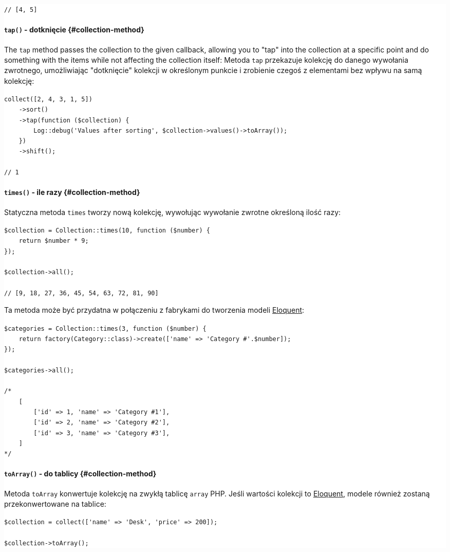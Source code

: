     // [4, 5]

<a name="method-tap"></a>
#### `tap()` - dotknięcie {#collection-method}

The `tap` method passes the collection to the given callback, allowing you to "tap" into the collection at a specific point and do something with the items while not affecting the collection itself:
Metoda `tap` przekazuje kolekcję do danego wywołania zwrotnego, umożliwiając "dotknięcie" kolekcji w określonym punkcie i zrobienie czegoś z elementami bez wpływu na samą kolekcję:

    collect([2, 4, 3, 1, 5])
        ->sort()
        ->tap(function ($collection) {
            Log::debug('Values after sorting', $collection->values()->toArray());
        })
        ->shift();

    // 1

<a name="method-times"></a>
#### `times()` - ile razy {#collection-method}

Statyczna metoda `times` tworzy nową kolekcję, wywołując wywołanie zwrotne określoną ilość razy:

    $collection = Collection::times(10, function ($number) {
        return $number * 9;
    });

    $collection->all();

    // [9, 18, 27, 36, 45, 54, 63, 72, 81, 90]

Ta metoda może być przydatna w połączeniu z fabrykami do tworzenia modeli [Eloquent](/docs/{{version}}/eloquent):

    $categories = Collection::times(3, function ($number) {
        return factory(Category::class)->create(['name' => 'Category #'.$number]);
    });

    $categories->all();

    /*
        [
            ['id' => 1, 'name' => 'Category #1'],
            ['id' => 2, 'name' => 'Category #2'],
            ['id' => 3, 'name' => 'Category #3'],
        ]
    */

<a name="method-toarray"></a>
#### `toArray()` - do tablicy {#collection-method}

Metoda `toArray` konwertuje kolekcję na zwykłą tablicę `array` PHP. Jeśli wartości kolekcji to [Eloquent](/docs/{{version}}/eloquent), modele również zostaną przekonwertowane na tablice:

    $collection = collect(['name' => 'Desk', 'price' => 200]);

    $collection->toArray();
